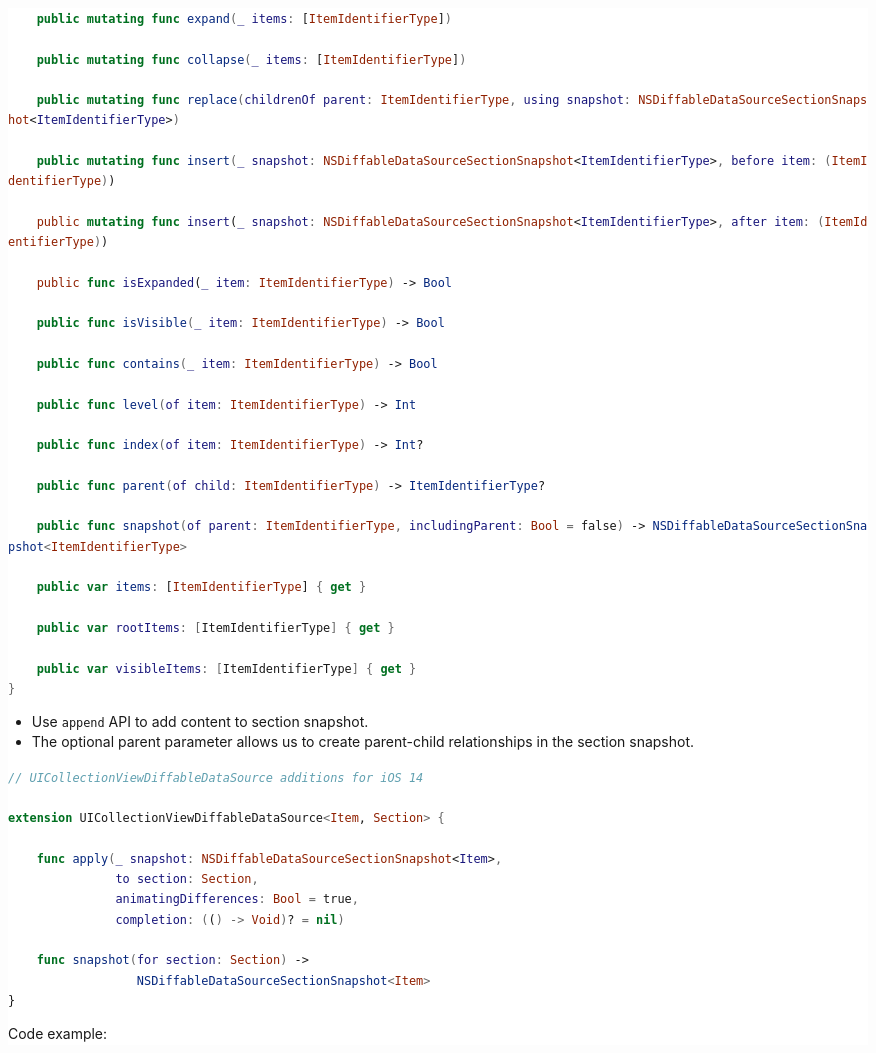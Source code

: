 ```swift
    public mutating func expand(_ items: [ItemIdentifierType])

    public mutating func collapse(_ items: [ItemIdentifierType])

    public mutating func replace(childrenOf parent: ItemIdentifierType, using snapshot: NSDiffableDataSourceSectionSnapshot<ItemIdentifierType>)

    public mutating func insert(_ snapshot: NSDiffableDataSourceSectionSnapshot<ItemIdentifierType>, before item: (ItemIdentifierType))

    public mutating func insert(_ snapshot: NSDiffableDataSourceSectionSnapshot<ItemIdentifierType>, after item: (ItemIdentifierType))

    public func isExpanded(_ item: ItemIdentifierType) -> Bool

    public func isVisible(_ item: ItemIdentifierType) -> Bool

    public func contains(_ item: ItemIdentifierType) -> Bool

    public func level(of item: ItemIdentifierType) -> Int

    public func index(of item: ItemIdentifierType) -> Int?

    public func parent(of child: ItemIdentifierType) -> ItemIdentifierType?

    public func snapshot(of parent: ItemIdentifierType, includingParent: Bool = false) -> NSDiffableDataSourceSectionSnapshot<ItemIdentifierType>

    public var items: [ItemIdentifierType] { get }

    public var rootItems: [ItemIdentifierType] { get }

    public var visibleItems: [ItemIdentifierType] { get }
}
```
* Use `append` API to add content to section snapshot.
* The optional parent parameter allows us to create parent-child relationships in the section snapshot.

```swift
// UICollectionViewDiffableDataSource additions for iOS 14

extension UICollectionViewDiffableDataSource<Item, Section> {

    func apply(_ snapshot: NSDiffableDataSourceSectionSnapshot<Item>, 
               to section: Section, 
               animatingDifferences: Bool = true, 
               completion: (() -> Void)? = nil)

    func snapshot(for section: Section) ->   
                  NSDiffableDataSourceSectionSnapshot<Item>
}
```
Code example:


[section_snapshots]: ../../../images/notes/wwdc20/10045/section_snapshots.png